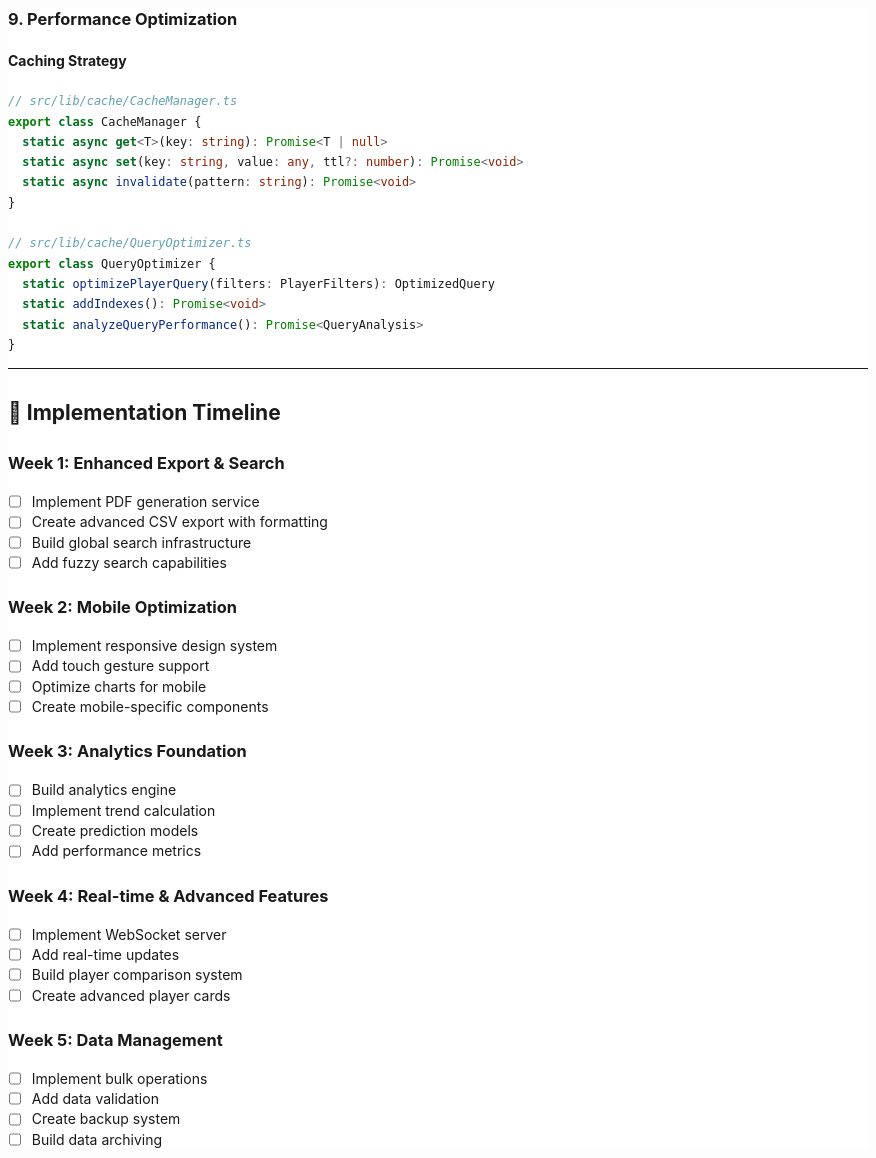 ### **9. Performance Optimization**

#### **Caching Strategy**
```typescript
// src/lib/cache/CacheManager.ts
export class CacheManager {
  static async get<T>(key: string): Promise<T | null>
  static async set(key: string, value: any, ttl?: number): Promise<void>
  static async invalidate(pattern: string): Promise<void>
}

// src/lib/cache/QueryOptimizer.ts
export class QueryOptimizer {
  static optimizePlayerQuery(filters: PlayerFilters): OptimizedQuery
  static addIndexes(): Promise<void>
  static analyzeQueryPerformance(): Promise<QueryAnalysis>
}
```

---

## 🚀 **Implementation Timeline**

### **Week 1: Enhanced Export & Search**
- [ ] Implement PDF generation service
- [ ] Create advanced CSV export with formatting
- [ ] Build global search infrastructure
- [ ] Add fuzzy search capabilities

### **Week 2: Mobile Optimization**
- [ ] Implement responsive design system
- [ ] Add touch gesture support
- [ ] Optimize charts for mobile
- [ ] Create mobile-specific components

### **Week 3: Analytics Foundation**
- [ ] Build analytics engine
- [ ] Implement trend calculation
- [ ] Create prediction models
- [ ] Add performance metrics

### **Week 4: Real-time & Advanced Features**
- [ ] Implement WebSocket server
- [ ] Add real-time updates
- [ ] Build player comparison system
- [ ] Create advanced player cards

### **Week 5: Data Management**
- [ ] Implement bulk operations
- [ ] Add data validation
- [ ] Create backup system
- [ ] Build data archiving
